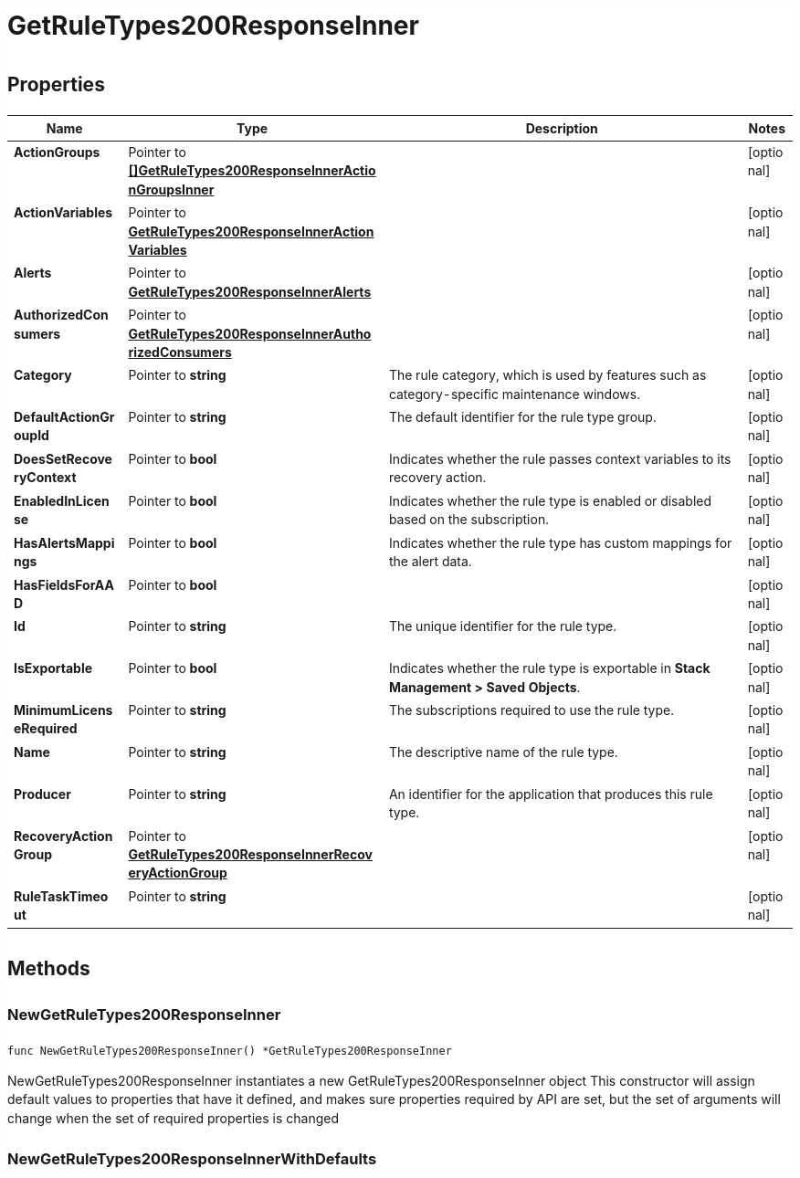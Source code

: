 # GetRuleTypes200ResponseInner

## Properties

Name | Type | Description | Notes
------------ | ------------- | ------------- | -------------
**ActionGroups** | Pointer to [**[]GetRuleTypes200ResponseInnerActionGroupsInner**](GetRuleTypes200ResponseInnerActionGroupsInner.md) |  | [optional] 
**ActionVariables** | Pointer to [**GetRuleTypes200ResponseInnerActionVariables**](GetRuleTypes200ResponseInnerActionVariables.md) |  | [optional] 
**Alerts** | Pointer to [**GetRuleTypes200ResponseInnerAlerts**](GetRuleTypes200ResponseInnerAlerts.md) |  | [optional] 
**AuthorizedConsumers** | Pointer to [**GetRuleTypes200ResponseInnerAuthorizedConsumers**](GetRuleTypes200ResponseInnerAuthorizedConsumers.md) |  | [optional] 
**Category** | Pointer to **string** | The rule category, which is used by features such as category-specific maintenance windows. | [optional] 
**DefaultActionGroupId** | Pointer to **string** | The default identifier for the rule type group. | [optional] 
**DoesSetRecoveryContext** | Pointer to **bool** | Indicates whether the rule passes context variables to its recovery action. | [optional] 
**EnabledInLicense** | Pointer to **bool** | Indicates whether the rule type is enabled or disabled based on the subscription. | [optional] 
**HasAlertsMappings** | Pointer to **bool** | Indicates whether the rule type has custom mappings for the alert data. | [optional] 
**HasFieldsForAAD** | Pointer to **bool** |  | [optional] 
**Id** | Pointer to **string** | The unique identifier for the rule type. | [optional] 
**IsExportable** | Pointer to **bool** | Indicates whether the rule type is exportable in **Stack Management &gt; Saved Objects**. | [optional] 
**MinimumLicenseRequired** | Pointer to **string** | The subscriptions required to use the rule type. | [optional] 
**Name** | Pointer to **string** | The descriptive name of the rule type. | [optional] 
**Producer** | Pointer to **string** | An identifier for the application that produces this rule type. | [optional] 
**RecoveryActionGroup** | Pointer to [**GetRuleTypes200ResponseInnerRecoveryActionGroup**](GetRuleTypes200ResponseInnerRecoveryActionGroup.md) |  | [optional] 
**RuleTaskTimeout** | Pointer to **string** |  | [optional] 

## Methods

### NewGetRuleTypes200ResponseInner

`func NewGetRuleTypes200ResponseInner() *GetRuleTypes200ResponseInner`

NewGetRuleTypes200ResponseInner instantiates a new GetRuleTypes200ResponseInner object
This constructor will assign default values to properties that have it defined,
and makes sure properties required by API are set, but the set of arguments
will change when the set of required properties is changed

### NewGetRuleTypes200ResponseInnerWithDefaults
